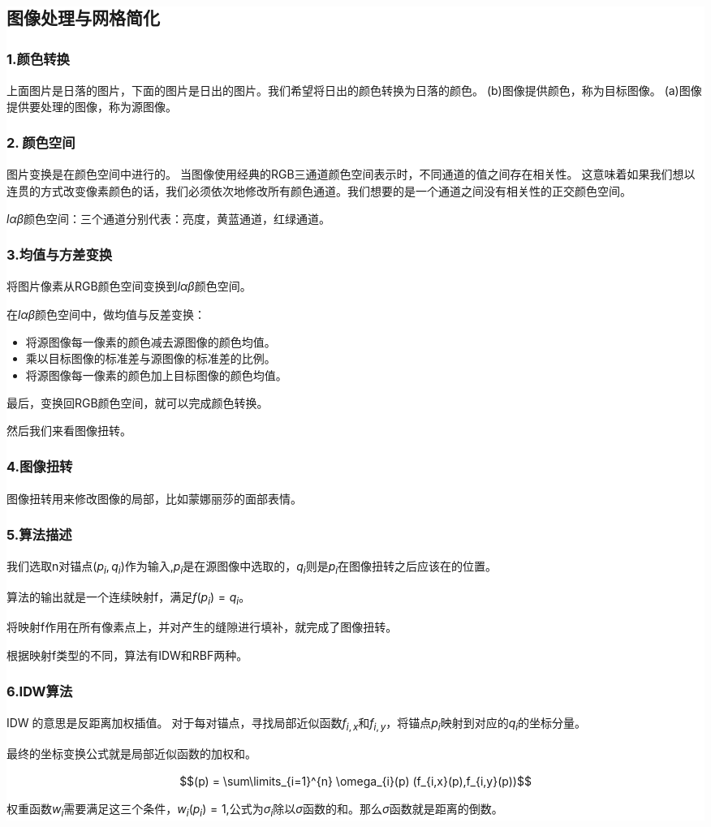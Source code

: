## 图像处理与网格简化

### 1.颜色转换

上面图片是日落的图片，下面的图片是日出的图片。我们希望将日出的颜色转换为日落的颜色。
(b)图像提供颜色，称为目标图像。
(a)图像提供要处理的图像，称为源图像。

### 2. 颜色空间

图片变换是在颜色空间中进行的。
当图像使用经典的RGB三通道颜色空间表示时，不同通道的值之间存在相关性。
这意味着如果我们想以连贯的方式改变像素颜色的话，我们必须依次地修改所有颜色通道。我们想要的是一个通道之间没有相关性的正交颜色空间。

$l \alpha \beta$颜色空间：三个通道分别代表：亮度，黄蓝通道，红绿通道。


### 3.均值与方差变换

将图片像素从RGB颜色空间变换到$l \alpha \beta$颜色空间。

在$l \alpha \beta$颜色空间中，做均值与反差变换：

- 将源图像每一像素的颜色减去源图像的颜色均值。   
- 乘以目标图像的标准差与源图像的标准差的比例。
- 将源图像每一像素的颜色加上目标图像的颜色均值。

最后，变换回RGB颜色空间，就可以完成颜色转换。

然后我们来看图像扭转。

### 4.图像扭转

图像扭转用来修改图像的局部，比如蒙娜丽莎的面部表情。

### 5.算法描述

我们选取n对锚点$(p_{i},q_{i})$作为输入,$p_{i}$是在源图像中选取的，$q_{i}$则是$p_{i}$在图像扭转之后应该在的位置。

算法的输出就是一个连续映射f，满足$f(p_{i}) = q_{i}$。

将映射f作用在所有像素点上，并对产生的缝隙进行填补，就完成了图像扭转。

根据映射f类型的不同，算法有IDW和RBF两种。



### 6.IDW算法

 IDW 的意思是反距离加权插值。
 对于每对锚点，寻找局部近似函数$f_{i,x}$和$f_{i,y}$，将锚点$p_{i}$映射到对应的$q_{i}$的坐标分量。

 最终的坐标变换公式就是局部近似函数的加权和。

 $$(p) = \sum\limits_{i=1}^{n} \omega_{i}(p) (f_{i,x}(p),f_{i,y}(p))$$

权重函数$w_{i}$需要满足这三个条件，$w_{i}(p_{i}) = 1$,公式为$\sigma_{i}$除以$\sigma$函数的和。那么$\sigma$函数就是距离的倒数。
